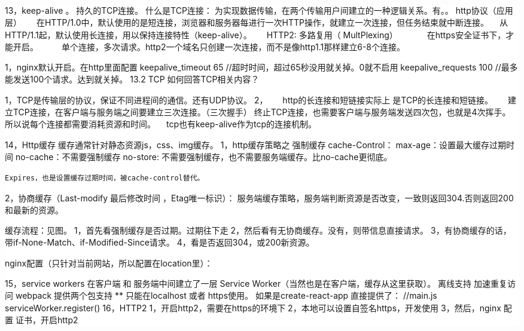 
13，keep-alive 。
持久的TCP连接。
什么是TCP连接：
为实现数据传输，在两个传输用户间建立的一种逻辑关系。有。。
http协议（应用层）　
　在HTTP/1.0中，默认使用的是短连接，浏览器和服务器每进行一次HTTP操作，就建立一次连接，但任务结束就中断连接。
　从 HTTP/1.1起，默认使用长连接，用以保持连接特性（keep-alive）。　　
  HTTP2: 多路复用（ MultPlexing）　　　　在https安全证书下，才能开启。　　
　单个连接，多次请求。http2一个域名只创建一次连接，而不是像http1.1那样建立6-8个连接。

1，nginx默认开启。在http里面配置
keepalive_timeout 65  //超时时间，超过65秒没用就关掉。0就不启用
keepalive_requests 100  //最多能发送100个请求。达到就关掉。
13.2 TCP
如何回答TCP相关内容？

1，TCP是传输层的协议，保证不同进程间的通信。还有UDP协议。
2，　
　http的长连接和短链接实际上 是TCP的长连接和短链接。　
　建立TCP连接，在客户端与服务端之间要建立三次连接。（三次握手）
  终止TCP连接，也需要客户端与服务端发送四次包，也就是4次挥手。　
　所以说每个连接都需要消耗资源和时间。
　tcp也有keep-alive作为tcp的连接机制。

14，Http缓存
缓存通常针对静态资源js，css、img缓存。
1，http缓存策略之 强制缓存 cache-Control：
    max-age：设置最大缓存过期时间
    no-cache：不需要强制缓存
    no-store: 不需要强制缓存，也不需要服务端缓存。比no-cache更彻底。

    Expires，也是设置缓存过期时间，被cache-control替代。
2，协商缓存（Last-modify 最后修改时间 ，Etag唯一标识）：
    服务端缓存策略，服务端判断资源是否改变，一致则返回304.否则返回200和最新的资源。

缓存流程：见图。
    1，首先看强制缓存是否过期。过期往下走
    2，然后看有无协商缓存。没有，则带信息直接请求。
    3，有协商缓存的话，带if-None-Match、if-Modified-Since请求。
    4，看是否返回304，或200新资源。

nginx配置（只针对当前网站，所以配置在location里）：

15，service workers
在客户端 和 服务端中间建立了一层 Service Worker（当然也是在客户端，缓存从这里获取）。
离线支持
加速重复访问
webpack 提供两个包支持
** 只能在localhost 或者 https使用。
如果是create-react-app 直接提供了：
//main.js
serviceWorker.register()
16，HTTP2
1，开启http2，需要在https的环境下
2，本地可以设置自签名https，开发使用
3，然后，nginx 配置 证书，开启http2
